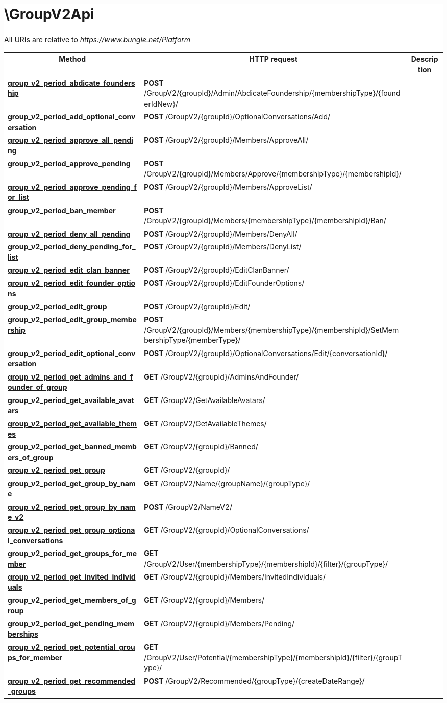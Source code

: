 # \GroupV2Api

All URIs are relative to *https://www.bungie.net/Platform*

Method | HTTP request | Description
------------- | ------------- | -------------
[**group_v2_period_abdicate_foundership**](GroupV2Api.md#group_v2_period_abdicate_foundership) | **POST** /GroupV2/{groupId}/Admin/AbdicateFoundership/{membershipType}/{founderIdNew}/ | 
[**group_v2_period_add_optional_conversation**](GroupV2Api.md#group_v2_period_add_optional_conversation) | **POST** /GroupV2/{groupId}/OptionalConversations/Add/ | 
[**group_v2_period_approve_all_pending**](GroupV2Api.md#group_v2_period_approve_all_pending) | **POST** /GroupV2/{groupId}/Members/ApproveAll/ | 
[**group_v2_period_approve_pending**](GroupV2Api.md#group_v2_period_approve_pending) | **POST** /GroupV2/{groupId}/Members/Approve/{membershipType}/{membershipId}/ | 
[**group_v2_period_approve_pending_for_list**](GroupV2Api.md#group_v2_period_approve_pending_for_list) | **POST** /GroupV2/{groupId}/Members/ApproveList/ | 
[**group_v2_period_ban_member**](GroupV2Api.md#group_v2_period_ban_member) | **POST** /GroupV2/{groupId}/Members/{membershipType}/{membershipId}/Ban/ | 
[**group_v2_period_deny_all_pending**](GroupV2Api.md#group_v2_period_deny_all_pending) | **POST** /GroupV2/{groupId}/Members/DenyAll/ | 
[**group_v2_period_deny_pending_for_list**](GroupV2Api.md#group_v2_period_deny_pending_for_list) | **POST** /GroupV2/{groupId}/Members/DenyList/ | 
[**group_v2_period_edit_clan_banner**](GroupV2Api.md#group_v2_period_edit_clan_banner) | **POST** /GroupV2/{groupId}/EditClanBanner/ | 
[**group_v2_period_edit_founder_options**](GroupV2Api.md#group_v2_period_edit_founder_options) | **POST** /GroupV2/{groupId}/EditFounderOptions/ | 
[**group_v2_period_edit_group**](GroupV2Api.md#group_v2_period_edit_group) | **POST** /GroupV2/{groupId}/Edit/ | 
[**group_v2_period_edit_group_membership**](GroupV2Api.md#group_v2_period_edit_group_membership) | **POST** /GroupV2/{groupId}/Members/{membershipType}/{membershipId}/SetMembershipType/{memberType}/ | 
[**group_v2_period_edit_optional_conversation**](GroupV2Api.md#group_v2_period_edit_optional_conversation) | **POST** /GroupV2/{groupId}/OptionalConversations/Edit/{conversationId}/ | 
[**group_v2_period_get_admins_and_founder_of_group**](GroupV2Api.md#group_v2_period_get_admins_and_founder_of_group) | **GET** /GroupV2/{groupId}/AdminsAndFounder/ | 
[**group_v2_period_get_available_avatars**](GroupV2Api.md#group_v2_period_get_available_avatars) | **GET** /GroupV2/GetAvailableAvatars/ | 
[**group_v2_period_get_available_themes**](GroupV2Api.md#group_v2_period_get_available_themes) | **GET** /GroupV2/GetAvailableThemes/ | 
[**group_v2_period_get_banned_members_of_group**](GroupV2Api.md#group_v2_period_get_banned_members_of_group) | **GET** /GroupV2/{groupId}/Banned/ | 
[**group_v2_period_get_group**](GroupV2Api.md#group_v2_period_get_group) | **GET** /GroupV2/{groupId}/ | 
[**group_v2_period_get_group_by_name**](GroupV2Api.md#group_v2_period_get_group_by_name) | **GET** /GroupV2/Name/{groupName}/{groupType}/ | 
[**group_v2_period_get_group_by_name_v2**](GroupV2Api.md#group_v2_period_get_group_by_name_v2) | **POST** /GroupV2/NameV2/ | 
[**group_v2_period_get_group_optional_conversations**](GroupV2Api.md#group_v2_period_get_group_optional_conversations) | **GET** /GroupV2/{groupId}/OptionalConversations/ | 
[**group_v2_period_get_groups_for_member**](GroupV2Api.md#group_v2_period_get_groups_for_member) | **GET** /GroupV2/User/{membershipType}/{membershipId}/{filter}/{groupType}/ | 
[**group_v2_period_get_invited_individuals**](GroupV2Api.md#group_v2_period_get_invited_individuals) | **GET** /GroupV2/{groupId}/Members/InvitedIndividuals/ | 
[**group_v2_period_get_members_of_group**](GroupV2Api.md#group_v2_period_get_members_of_group) | **GET** /GroupV2/{groupId}/Members/ | 
[**group_v2_period_get_pending_memberships**](GroupV2Api.md#group_v2_period_get_pending_memberships) | **GET** /GroupV2/{groupId}/Members/Pending/ | 
[**group_v2_period_get_potential_groups_for_member**](GroupV2Api.md#group_v2_period_get_potential_groups_for_member) | **GET** /GroupV2/User/Potential/{membershipType}/{membershipId}/{filter}/{groupType}/ | 
[**group_v2_period_get_recommended_groups**](GroupV2Api.md#group_v2_period_get_recommended_groups) | **POST** /GroupV2/Recommended/{groupType}/{createDateRange}/ | 